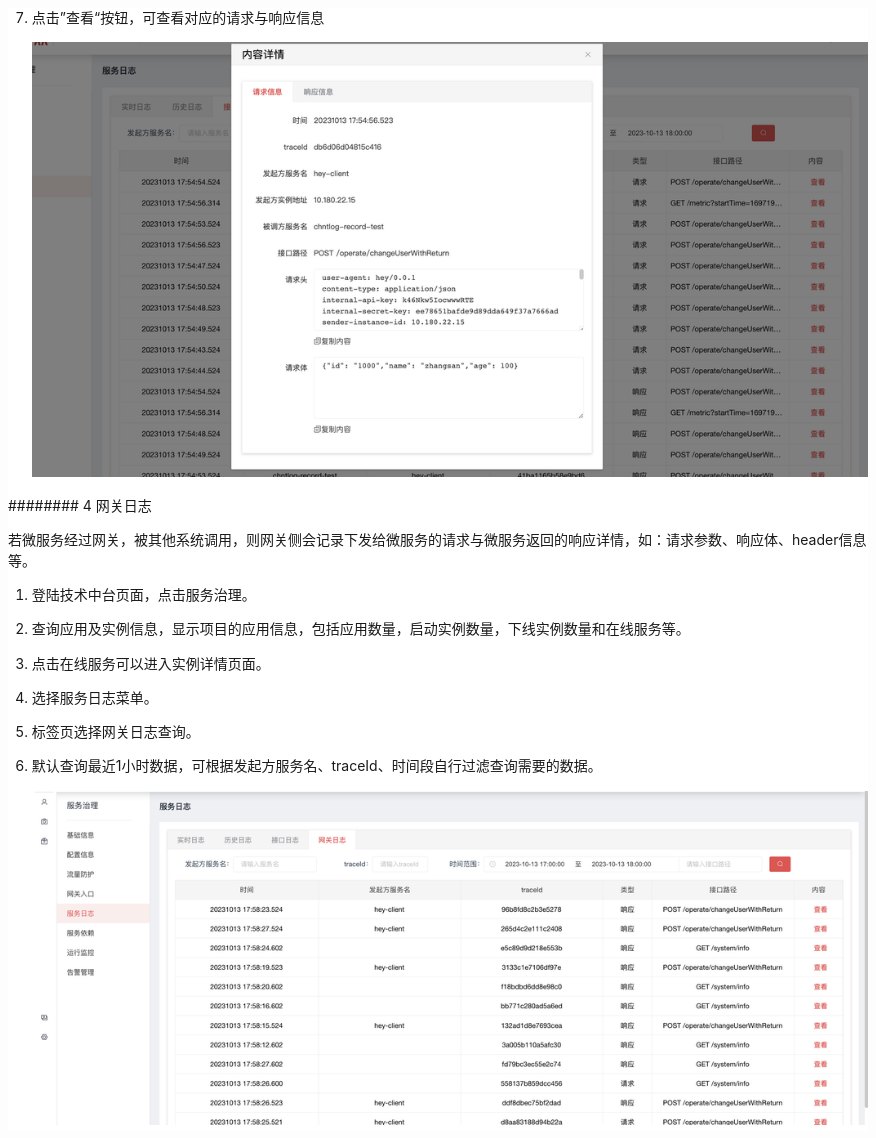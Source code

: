 7. 点击”查看“按钮，可查看对应的请求与响应信息

   ![soa/log/image78](../.aassets/image78.png)

######## 4 网关日志

若微服务经过网关，被其他系统调用，则网关侧会记录下发给微服务的请求与微服务返回的响应详情，如：请求参数、响应体、header信息等。

1. 登陆技术中台页面，点击服务治理。

2. 查询应用及实例信息，显示项目的应用信息，包括应用数量，启动实例数量，下线实例数量和在线服务等。

3. 点击在线服务可以进入实例详情页面。

4. 选择服务日志菜单。

5. 标签页选择网关日志查询。

6. 默认查询最近1小时数据，可根据发起方服务名、traceId、时间段自行过滤查询需要的数据。

   ![soa/log/image79](../.aassets/image79.png)
